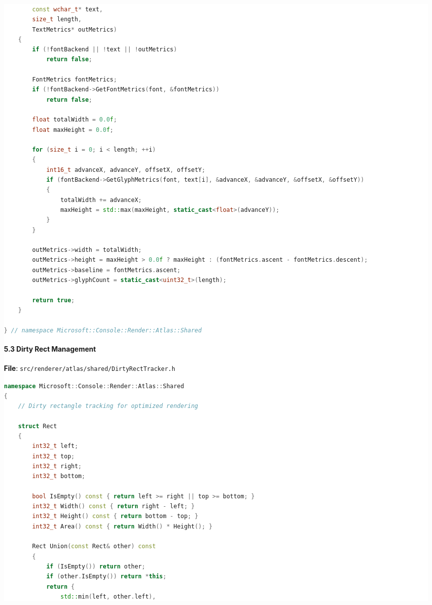```cpp
        const wchar_t* text,
        size_t length,
        TextMetrics* outMetrics)
    {
        if (!fontBackend || !text || !outMetrics)
            return false;

        FontMetrics fontMetrics;
        if (!fontBackend->GetFontMetrics(font, &fontMetrics))
            return false;

        float totalWidth = 0.0f;
        float maxHeight = 0.0f;

        for (size_t i = 0; i < length; ++i)
        {
            int16_t advanceX, advanceY, offsetX, offsetY;
            if (fontBackend->GetGlyphMetrics(font, text[i], &advanceX, &advanceY, &offsetX, &offsetY))
            {
                totalWidth += advanceX;
                maxHeight = std::max(maxHeight, static_cast<float>(advanceY));
            }
        }

        outMetrics->width = totalWidth;
        outMetrics->height = maxHeight > 0.0f ? maxHeight : (fontMetrics.ascent - fontMetrics.descent);
        outMetrics->baseline = fontMetrics.ascent;
        outMetrics->glyphCount = static_cast<uint32_t>(length);

        return true;
    }

} // namespace Microsoft::Console::Render::Atlas::Shared
```

#### 5.3 Dirty Rect Management

**File**: `src/renderer/atlas/shared/DirtyRectTracker.h`

```cpp
namespace Microsoft::Console::Render::Atlas::Shared
{
    // Dirty rectangle tracking for optimized rendering

    struct Rect
    {
        int32_t left;
        int32_t top;
        int32_t right;
        int32_t bottom;

        bool IsEmpty() const { return left >= right || top >= bottom; }
        int32_t Width() const { return right - left; }
        int32_t Height() const { return bottom - top; }
        int32_t Area() const { return Width() * Height(); }

        Rect Union(const Rect& other) const
        {
            if (IsEmpty()) return other;
            if (other.IsEmpty()) return *this;
            return {
                std::min(left, other.left),
```
